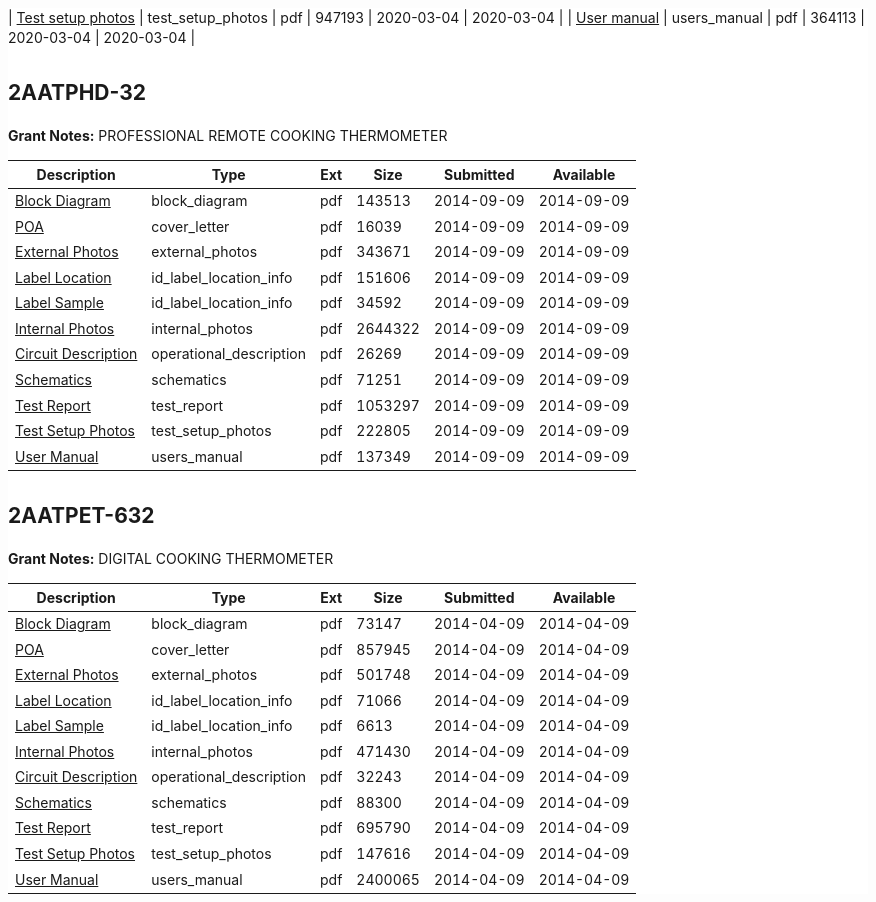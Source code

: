 | [Test setup photos](2AATP-TP-25/45eba2243037533cc45de06a8e79f368/4636469.pdf) | test_setup_photos | pdf | 947193 | 2020-03-04 | 2020-03-04 |
| [User manual](2AATP-TP-25/45eba2243037533cc45de06a8e79f368/4636470.pdf) | users_manual | pdf | 364113 | 2020-03-04 | 2020-03-04 |
## 2AATPHD-32
**Grant Notes:** PROFESSIONAL REMOTE COOKING THERMOMETER

| Description | Type | Ext | Size | Submitted | Available |
| ----------- | ---- | --- | ---- | --------- | --------- |
| [Block Diagram](2AATPHD-32/2f94816ede65b25db03177581e33ddb9/2382740.pdf) | block_diagram | pdf | 143513 | 2014-09-09 | 2014-09-09 |
| [POA](2AATPHD-32/2f94816ede65b25db03177581e33ddb9/2382745.pdf) | cover_letter | pdf | 16039 | 2014-09-09 | 2014-09-09 |
| [External Photos](2AATPHD-32/2f94816ede65b25db03177581e33ddb9/2382742.pdf) | external_photos | pdf | 343671 | 2014-09-09 | 2014-09-09 |
| [Label Location](2AATPHD-32/2f94816ede65b25db03177581e33ddb9/2382743.pdf) | id_label_location_info | pdf | 151606 | 2014-09-09 | 2014-09-09 |
| [Label Sample](2AATPHD-32/2f94816ede65b25db03177581e33ddb9/2382744.pdf) | id_label_location_info | pdf | 34592 | 2014-09-09 | 2014-09-09 |
| [Internal Photos](2AATPHD-32/2f94816ede65b25db03177581e33ddb9/2382746.pdf) | internal_photos | pdf | 2644322 | 2014-09-09 | 2014-09-09 |
| [Circuit Description](2AATPHD-32/2f94816ede65b25db03177581e33ddb9/2382741.pdf) | operational_description | pdf | 26269 | 2014-09-09 | 2014-09-09 |
| [Schematics](2AATPHD-32/2f94816ede65b25db03177581e33ddb9/2382747.pdf) | schematics | pdf | 71251 | 2014-09-09 | 2014-09-09 |
| [Test Report](2AATPHD-32/2f94816ede65b25db03177581e33ddb9/2382748.pdf) | test_report | pdf | 1053297 | 2014-09-09 | 2014-09-09 |
| [Test Setup Photos](2AATPHD-32/2f94816ede65b25db03177581e33ddb9/2382749.pdf) | test_setup_photos | pdf | 222805 | 2014-09-09 | 2014-09-09 |
| [User Manual](2AATPHD-32/2f94816ede65b25db03177581e33ddb9/2382750.pdf) | users_manual | pdf | 137349 | 2014-09-09 | 2014-09-09 |
## 2AATPET-632
**Grant Notes:** DIGITAL COOKING THERMOMETER

| Description | Type | Ext | Size | Submitted | Available |
| ----------- | ---- | --- | ---- | --------- | --------- |
| [Block Diagram](2AATPET-632/f3a2002c49ea99d98ec35adb8e5e8597/2237036.pdf) | block_diagram | pdf | 73147 | 2014-04-09 | 2014-04-09 |
| [POA](2AATPET-632/f3a2002c49ea99d98ec35adb8e5e8597/2237042.pdf) | cover_letter | pdf | 857945 | 2014-04-09 | 2014-04-09 |
| [External Photos](2AATPET-632/f3a2002c49ea99d98ec35adb8e5e8597/2237038.pdf) | external_photos | pdf | 501748 | 2014-04-09 | 2014-04-09 |
| [Label Location](2AATPET-632/f3a2002c49ea99d98ec35adb8e5e8597/2237040.pdf) | id_label_location_info | pdf | 71066 | 2014-04-09 | 2014-04-09 |
| [Label Sample](2AATPET-632/f3a2002c49ea99d98ec35adb8e5e8597/2237041.pdf) | id_label_location_info | pdf | 6613 | 2014-04-09 | 2014-04-09 |
| [Internal Photos](2AATPET-632/f3a2002c49ea99d98ec35adb8e5e8597/2237039.pdf) | internal_photos | pdf | 471430 | 2014-04-09 | 2014-04-09 |
| [Circuit Description](2AATPET-632/f3a2002c49ea99d98ec35adb8e5e8597/2237037.pdf) | operational_description | pdf | 32243 | 2014-04-09 | 2014-04-09 |
| [Schematics](2AATPET-632/f3a2002c49ea99d98ec35adb8e5e8597/2237044.pdf) | schematics | pdf | 88300 | 2014-04-09 | 2014-04-09 |
| [Test Report](2AATPET-632/f3a2002c49ea99d98ec35adb8e5e8597/2237045.pdf) | test_report | pdf | 695790 | 2014-04-09 | 2014-04-09 |
| [Test Setup Photos](2AATPET-632/f3a2002c49ea99d98ec35adb8e5e8597/2237043.pdf) | test_setup_photos | pdf | 147616 | 2014-04-09 | 2014-04-09 |
| [User Manual](2AATPET-632/f3a2002c49ea99d98ec35adb8e5e8597/2237046.pdf) | users_manual | pdf | 2400065 | 2014-04-09 | 2014-04-09 |
